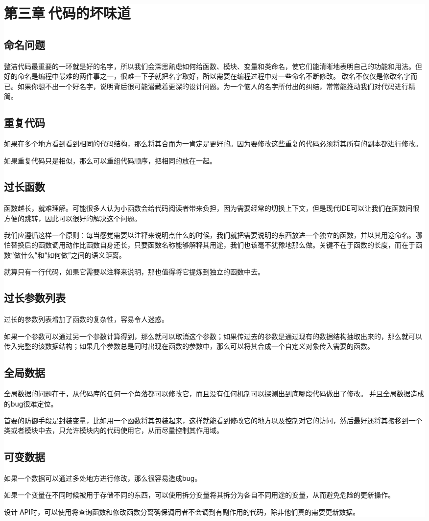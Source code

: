 # 第三章 代码的坏味道



## 命名问题

整洁代码最重要的一环就是好的名字，所以我们会深思熟虑如何给函数、模块、变量和类命名，使它们能清晰地表明自己的功能和用法。但好的命名是编程中最难的两件事之一，很难一下子就把名字取好，所以需要在编程过程中对一些命名不断修改。 改名不仅仅是修改名字而已。如果你想不出一个好名字，说明背后很可能潜藏着更深的设计问题。为一个恼人的名字所付出的纠结，常常能推动我们对代码进行精简。



## 重复代码

如果在多个地方看到看到相同的代码结构，那么将其合而为一肯定是更好的。因为要修改这些重复的代码必须将其所有的副本都进行修改。

如果重复代码只是相似，那么可以重组代码顺序，把相同的放在一起。



## 过长函数

函数越长，就难理解。可能很多人认为小函数会给代码阅读者带来负担，因为需要经常的切换上下文，但是现代IDE可以让我们在函数间很方便的跳转，因此可以很好的解决这个问题。

我们应遵循这样一个原则：每当感觉需要以注释来说明点什么的时候，我们就把需要说明的东西放进一个独立的函数，并以其用途命名。哪怕替换后的函数调用动作比函数自身还长，只要函数名称能够解释其用途，我们也该毫不犹豫地那么做。关键不在于函数的长度，而在于函数“做什么”和“如何做”之间的语义距离。

就算只有一行代码，如果它需要以注释来说明，那也值得将它提炼到独立的函数中去。



## 过长参数列表

过长的参数列表增加了函数的复杂性，容易令人迷惑。

如果一个参数可以通过另一个参数计算得到，那么就可以取消这个参数；如果传过去的参数是通过现有的数据结构抽取出来的，那么就可以传入完整的该数据结构；如果几个参数总是同时出现在函数的参数中，那么可以将其合成一个自定义对象传入需要的函数。



## 全局数据

全局数据的问题在于，从代码库的任何一个角落都可以修改它，而且没有任何机制可以探测出到底哪段代码做出了修改。 并且全局数据造成的bug很难定位。

首要的防御手段是封装变量，比如用一个函数将其包装起来，这样就能看到修改它的地方以及控制对它的访问，然后最好还将其搬移到一个类或者模块中去，只允许模块内的代码使用它，从而尽量控制其作用域。



## 可变数据

如果一个数据可以通过多处地方进行修改，那么很容易造成bug。

如果一个变量在不同时候被用于存储不同的东西，可以使用拆分变量将其拆分为各自不同用途的变量，从而避免危险的更新操作。

设计
API时，可以使用将查询函数和修改函数分离确保调用者不会调到有副作用的代码，除非他们真的需要更新数据。


